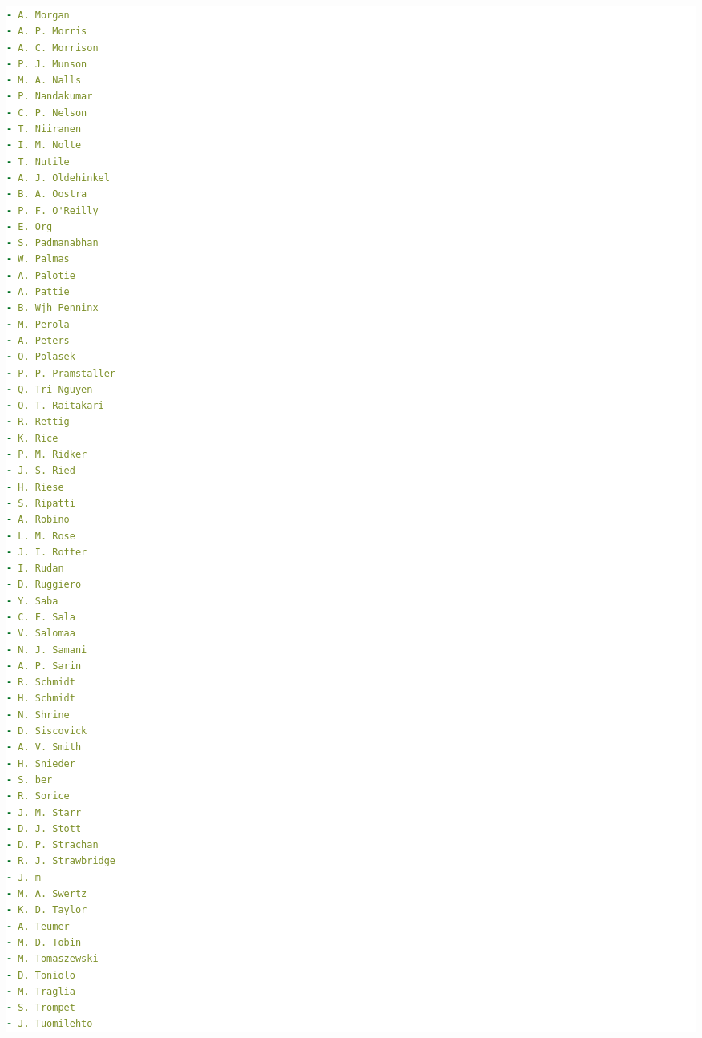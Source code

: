 ```yaml
- A. Morgan
- A. P. Morris
- A. C. Morrison
- P. J. Munson
- M. A. Nalls
- P. Nandakumar
- C. P. Nelson
- T. Niiranen
- I. M. Nolte
- T. Nutile
- A. J. Oldehinkel
- B. A. Oostra
- P. F. O'Reilly
- E. Org
- S. Padmanabhan
- W. Palmas
- A. Palotie
- A. Pattie
- B. Wjh Penninx
- M. Perola
- A. Peters
- O. Polasek
- P. P. Pramstaller
- Q. Tri Nguyen
- O. T. Raitakari
- R. Rettig
- K. Rice
- P. M. Ridker
- J. S. Ried
- H. Riese
- S. Ripatti
- A. Robino
- L. M. Rose
- J. I. Rotter
- I. Rudan
- D. Ruggiero
- Y. Saba
- C. F. Sala
- V. Salomaa
- N. J. Samani
- A. P. Sarin
- R. Schmidt
- H. Schmidt
- N. Shrine
- D. Siscovick
- A. V. Smith
- H. Snieder
- S. ber
- R. Sorice
- J. M. Starr
- D. J. Stott
- D. P. Strachan
- R. J. Strawbridge
- J. m
- M. A. Swertz
- K. D. Taylor
- A. Teumer
- M. D. Tobin
- M. Tomaszewski
- D. Toniolo
- M. Traglia
- S. Trompet
- J. Tuomilehto
```